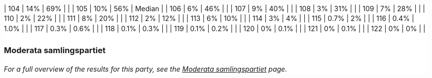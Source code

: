 | 104 | 14% | 69% |  |
| 105 | 10% | 56% | Median |
| 106 | 6% | 46% |  |
| 107 | 9% | 40% |  |
| 108 | 3% | 31% |  |
| 109 | 7% | 28% |  |
| 110 | 2% | 22% |  |
| 111 | 8% | 20% |  |
| 112 | 2% | 12% |  |
| 113 | 6% | 10% |  |
| 114 | 3% | 4% |  |
| 115 | 0.7% | 2% |  |
| 116 | 0.4% | 1.0% |  |
| 117 | 0.3% | 0.6% |  |
| 118 | 0.1% | 0.3% |  |
| 119 | 0.1% | 0.2% |  |
| 120 | 0% | 0.1% |  |
| 121 | 0% | 0.1% |  |
| 122 | 0% | 0% |  |

### Moderata samlingspartiet

*For a full overview of the results for this party, see the [Moderata samlingspartiet](party-moderatasamlingspartiet.html) page.*
